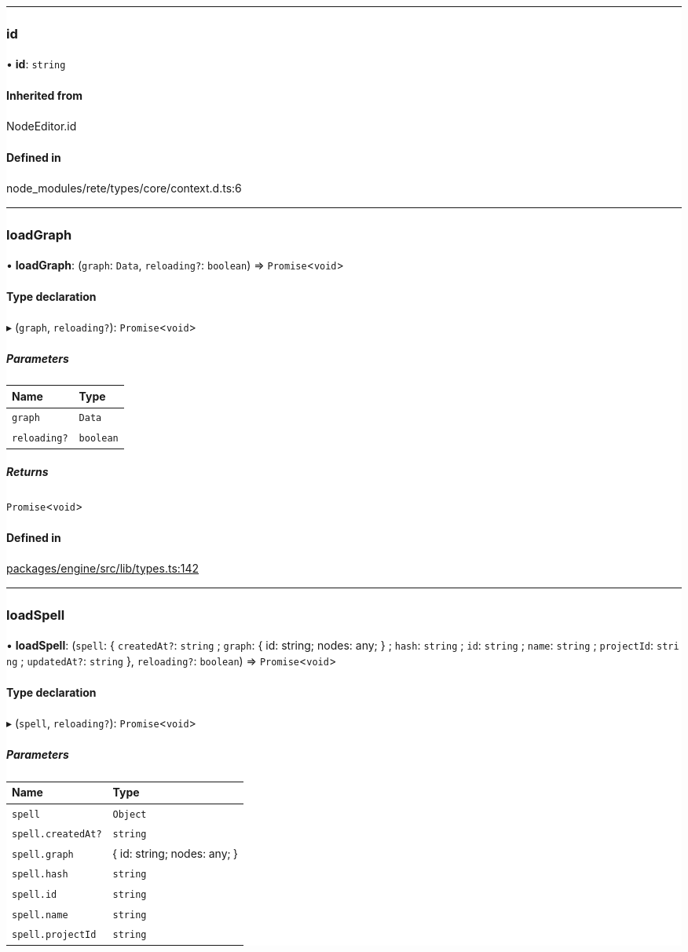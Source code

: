 ___

### id

• **id**: `string`

#### Inherited from

NodeEditor.id

#### Defined in

node_modules/rete/types/core/context.d.ts:6

___

### loadGraph

• **loadGraph**: (`graph`: `Data`, `reloading?`: `boolean`) => `Promise`<`void`\>

#### Type declaration

▸ (`graph`, `reloading?`): `Promise`<`void`\>

##### Parameters

| Name | Type |
| :------ | :------ |
| `graph` | `Data` |
| `reloading?` | `boolean` |

##### Returns

`Promise`<`void`\>

#### Defined in

[packages/engine/src/lib/types.ts:142](https://github.com/Oneirocom/MagickML/blob/dcf6d21c/packages/engine/src/lib/types.ts#L142)

___

### loadSpell

• **loadSpell**: (`spell`: { `createdAt?`: `string` ; `graph`: { id: string; nodes: any; } ; `hash`: `string` ; `id`: `string` ; `name`: `string` ; `projectId`: `string` ; `updatedAt?`: `string`  }, `reloading?`: `boolean`) => `Promise`<`void`\>

#### Type declaration

▸ (`spell`, `reloading?`): `Promise`<`void`\>

##### Parameters

| Name | Type |
| :------ | :------ |
| `spell` | `Object` |
| `spell.createdAt?` | `string` |
| `spell.graph` | { id: string; nodes: any; } |
| `spell.hash` | `string` |
| `spell.id` | `string` |
| `spell.name` | `string` |
| `spell.projectId` | `string` |